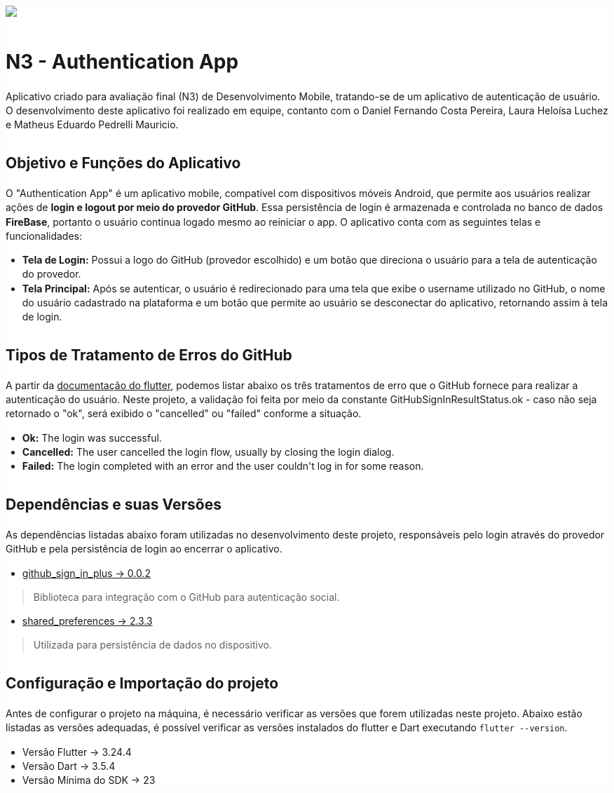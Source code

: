 <img width=100% src="https://capsule-render.vercel.app/api?type=waving&color=c4c1ff&height=120&section=header"/>

# N3 - Authentication App
Aplicativo criado para avaliação final (N3) de Desenvolvimento Mobile, tratando-se de um aplicativo de autenticação de usuário. O desenvolvimento deste aplicativo foi realizado em equipe, contanto com o Daniel Fernando Costa Pereira, Laura Heloísa Luchez e Matheus Eduardo Pedrelli Mauricio.

## Objetivo e Funções do Aplicativo 
O "Authentication App" é um aplicativo mobile, compatível com dispositivos móveis Android, que permite aos usuários realizar ações de **login e logout por meio do provedor GitHub**. Essa persistência de login é armazenada e controlada no banco de dados **FireBase**, portanto o usuário continua logado mesmo ao reiniciar o app.
O aplicativo conta com as seguintes telas e funcionalidades:

- **Tela de Login:** Possui a logo do GitHub (provedor escolhido) e um botão que direciona o usuário para a tela de autenticação do provedor.
- **Tela Principal:** Após se autenticar, o usuário é redirecionado para uma tela que exibe o username utilizado no GitHub, o nome do usuário cadastrado na plataforma e um botão que permite ao usuário se desconectar do aplicativo, retornando assim à tela de login.

## Tipos de Tratamento de Erros do GitHub
A partir da [documentação do flutter](https://pub.dev/documentation/github_sign_in_plus/latest/github_sign_in_plus/GitHubSignInResultStatus.html), podemos listar abaixo os três tratamentos de erro que o GitHub fornece para realizar a autenticação do usuário. Neste projeto, a validação foi feita por meio da constante GitHubSignInResultStatus.ok - caso não seja retornado o "ok", será exibido o "cancelled" ou "failed" conforme a situação. 

- **Ok:** The login was successful.
- **Cancelled:** The user cancelled the login flow, usually by closing the login dialog.
- **Failed:** The login completed with an error and the user couldn't log in for some reason.

## Dependências e suas Versões
As dependências listadas abaixo foram utilizadas no desenvolvimento deste projeto, responsáveis pelo login através do provedor GitHub e pela persistência de login ao encerrar o aplicativo.
- [github_sign_in_plus → 0.0.2](https://pub.dev/packages/github_sign_in_plus/versions)
> Biblioteca para integração com o GitHub para autenticação social.
- [shared_preferences → 2.3.3](https://pub.dev/packages/shared_preferences)
> Utilizada para persistência de dados no dispositivo.


## Configuração e Importação do projeto
Antes de configurar o projeto na máquina, é necessário verificar as versões que forem utilizadas neste projeto. Abaixo estão listadas as versões adequadas, é possível verificar as versões instalados do flutter e Dart executando `flutter --version`.
- Versão Flutter → 3.24.4
- Versão Dart → 3.5.4
- Versão Mínima do SDK → 23
